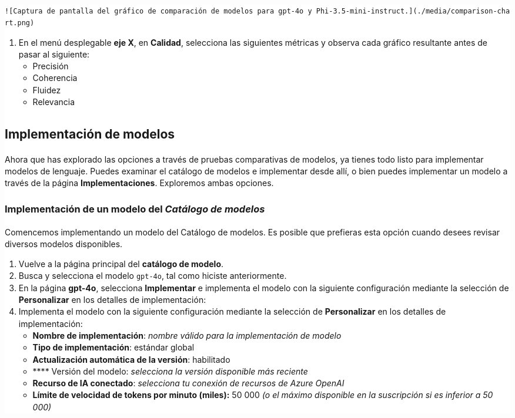     ![Captura de pantalla del gráfico de comparación de modelos para gpt-4o y Phi-3.5-mini-instruct.](./media/comparison-chart.png)

1. En el menú desplegable **eje X**, en **Calidad**, selecciona las siguientes métricas y observa cada gráfico resultante antes de pasar al siguiente:
    - Precisión
    - Coherencia
    - Fluidez
    - Relevancia

## Implementación de modelos

Ahora que has explorado las opciones a través de pruebas comparativas de modelos, ya tienes todo listo para implementar modelos de lenguaje. Puedes examinar el catálogo de modelos e implementar desde allí, o bien puedes implementar un modelo a través de la página **Implementaciones**. Exploremos ambas opciones.

### Implementación de un modelo del *Catálogo de modelos*

Comencemos implementando un modelo del Catálogo de modelos. Es posible que prefieras esta opción cuando desees revisar diversos modelos disponibles.

1. Vuelve a la página principal del **catálogo de modelo**.
1. Busca y selecciona el modelo `gpt-4o`, tal como hiciste anteriormente.
1. En la página **gpt-4o**, selecciona **Implementar** e implementa el modelo con la siguiente configuración mediante la selección de **Personalizar** en los detalles de implementación:
1. Implementa el modelo con la siguiente configuración mediante la selección de **Personalizar** en los detalles de implementación:
    - **Nombre de implementación**: *nombre válido para la implementación de modelo*
    - **Tipo de implementación**: estándar global
    - **Actualización automática de la versión**: habilitado
    - **** Versión del modelo: *selecciona la versión disponible más reciente*
    - **Recurso de IA conectado**: *selecciona tu conexión de recursos de Azure OpenAI*
    - **Límite de velocidad de tokens por minuto (miles):** 50 000 *(o el máximo disponible en la suscripción si es inferior a 50 000)*